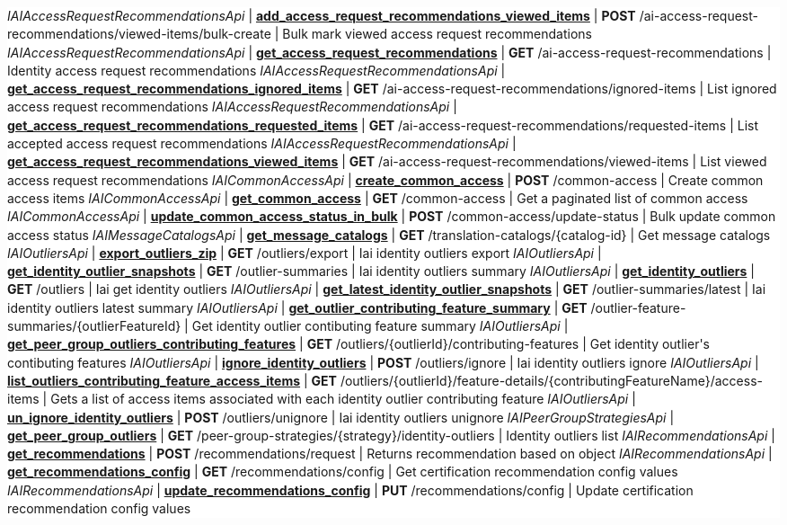 *IAIAccessRequestRecommendationsApi* | [**add_access_request_recommendations_viewed_items**](sailpoint\beta/docs/IAIAccessRequestRecommendationsApi.md#add_access_request_recommendations_viewed_items) | **POST** /ai-access-request-recommendations/viewed-items/bulk-create | Bulk mark viewed access request recommendations
*IAIAccessRequestRecommendationsApi* | [**get_access_request_recommendations**](sailpoint\beta/docs/IAIAccessRequestRecommendationsApi.md#get_access_request_recommendations) | **GET** /ai-access-request-recommendations | Identity access request recommendations
*IAIAccessRequestRecommendationsApi* | [**get_access_request_recommendations_ignored_items**](sailpoint\beta/docs/IAIAccessRequestRecommendationsApi.md#get_access_request_recommendations_ignored_items) | **GET** /ai-access-request-recommendations/ignored-items | List ignored access request recommendations
*IAIAccessRequestRecommendationsApi* | [**get_access_request_recommendations_requested_items**](sailpoint\beta/docs/IAIAccessRequestRecommendationsApi.md#get_access_request_recommendations_requested_items) | **GET** /ai-access-request-recommendations/requested-items | List accepted access request recommendations
*IAIAccessRequestRecommendationsApi* | [**get_access_request_recommendations_viewed_items**](sailpoint\beta/docs/IAIAccessRequestRecommendationsApi.md#get_access_request_recommendations_viewed_items) | **GET** /ai-access-request-recommendations/viewed-items | List viewed access request recommendations
*IAICommonAccessApi* | [**create_common_access**](sailpoint\beta/docs/IAICommonAccessApi.md#create_common_access) | **POST** /common-access | Create common access items
*IAICommonAccessApi* | [**get_common_access**](sailpoint\beta/docs/IAICommonAccessApi.md#get_common_access) | **GET** /common-access | Get a paginated list of common access
*IAICommonAccessApi* | [**update_common_access_status_in_bulk**](sailpoint\beta/docs/IAICommonAccessApi.md#update_common_access_status_in_bulk) | **POST** /common-access/update-status | Bulk update common access status
*IAIMessageCatalogsApi* | [**get_message_catalogs**](sailpoint\beta/docs/IAIMessageCatalogsApi.md#get_message_catalogs) | **GET** /translation-catalogs/{catalog-id} | Get message catalogs
*IAIOutliersApi* | [**export_outliers_zip**](sailpoint\beta/docs/IAIOutliersApi.md#export_outliers_zip) | **GET** /outliers/export | Iai identity outliers export
*IAIOutliersApi* | [**get_identity_outlier_snapshots**](sailpoint\beta/docs/IAIOutliersApi.md#get_identity_outlier_snapshots) | **GET** /outlier-summaries | Iai identity outliers summary
*IAIOutliersApi* | [**get_identity_outliers**](sailpoint\beta/docs/IAIOutliersApi.md#get_identity_outliers) | **GET** /outliers | Iai get identity outliers
*IAIOutliersApi* | [**get_latest_identity_outlier_snapshots**](sailpoint\beta/docs/IAIOutliersApi.md#get_latest_identity_outlier_snapshots) | **GET** /outlier-summaries/latest | Iai identity outliers latest summary
*IAIOutliersApi* | [**get_outlier_contributing_feature_summary**](sailpoint\beta/docs/IAIOutliersApi.md#get_outlier_contributing_feature_summary) | **GET** /outlier-feature-summaries/{outlierFeatureId} | Get identity outlier contibuting feature summary
*IAIOutliersApi* | [**get_peer_group_outliers_contributing_features**](sailpoint\beta/docs/IAIOutliersApi.md#get_peer_group_outliers_contributing_features) | **GET** /outliers/{outlierId}/contributing-features | Get identity outlier&#39;s contibuting features
*IAIOutliersApi* | [**ignore_identity_outliers**](sailpoint\beta/docs/IAIOutliersApi.md#ignore_identity_outliers) | **POST** /outliers/ignore | Iai identity outliers ignore
*IAIOutliersApi* | [**list_outliers_contributing_feature_access_items**](sailpoint\beta/docs/IAIOutliersApi.md#list_outliers_contributing_feature_access_items) | **GET** /outliers/{outlierId}/feature-details/{contributingFeatureName}/access-items | Gets a list of access items associated with each identity outlier contributing feature
*IAIOutliersApi* | [**un_ignore_identity_outliers**](sailpoint\beta/docs/IAIOutliersApi.md#un_ignore_identity_outliers) | **POST** /outliers/unignore | Iai identity outliers unignore
*IAIPeerGroupStrategiesApi* | [**get_peer_group_outliers**](sailpoint\beta/docs/IAIPeerGroupStrategiesApi.md#get_peer_group_outliers) | **GET** /peer-group-strategies/{strategy}/identity-outliers | Identity outliers list
*IAIRecommendationsApi* | [**get_recommendations**](sailpoint\beta/docs/IAIRecommendationsApi.md#get_recommendations) | **POST** /recommendations/request | Returns recommendation based on object
*IAIRecommendationsApi* | [**get_recommendations_config**](sailpoint\beta/docs/IAIRecommendationsApi.md#get_recommendations_config) | **GET** /recommendations/config | Get certification recommendation config values
*IAIRecommendationsApi* | [**update_recommendations_config**](sailpoint\beta/docs/IAIRecommendationsApi.md#update_recommendations_config) | **PUT** /recommendations/config | Update certification recommendation config values